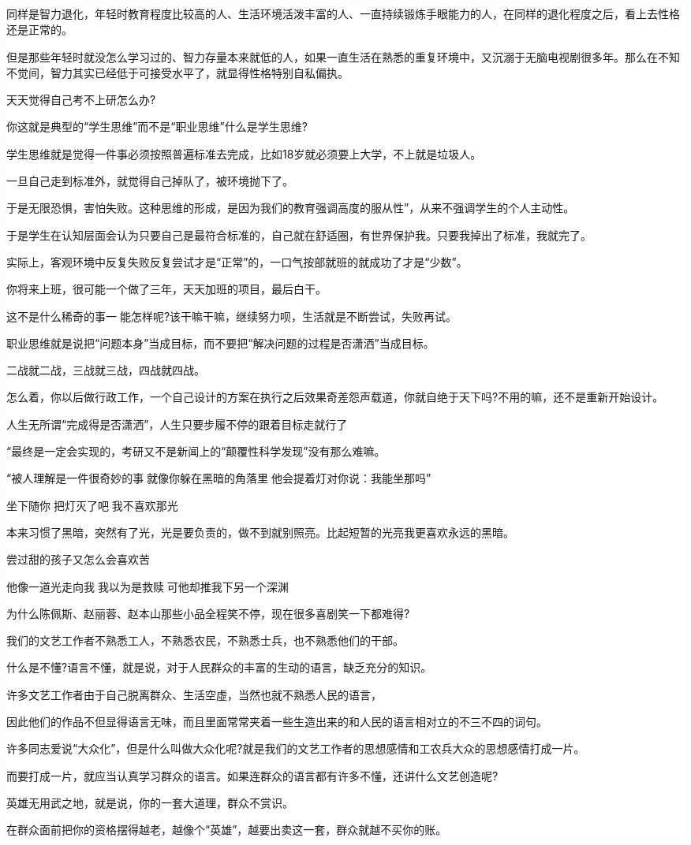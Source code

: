 同样是智力退化，年轻时教育程度比较高的人、生活环境活泼丰富的人、一直持续锻炼手眼能力的人，在同样的退化程度之后，看上去性格还是正常的。

但是那些年轻时就没怎么学习过的、智力存量本来就低的人，如果一直生活在熟悉的重复环境中，又沉溺于无脑电视剧很多年。那么在不知不觉间，智力其实已经低于可接受水平了，就显得性格特别自私偏执。





天天觉得自己考不上研怎么办?

你这就是典型的“学生思维”而不是“职业思维”什么是学生思维?

学生思维就是觉得一件事必须按照普遍标准去完成，比如18岁就必须要上大学，不上就是垃圾人。

一旦自己走到标准外，就觉得自己掉队了，被环境抛下了。

于是无限恐惧，害怕失败。这种思维的形成，是因为我们的教育强调高度的服从性”，从来不强调学生的个人主动性。

于是学生在认知层面会认为只要自己是最符合标准的，自己就在舒适圈，有世界保护我。只要我掉出了标准，我就完了。

实际上，客观环境中反复失败反复尝试才是“正常”的，一口气按部就班的就成功了才是“少数”。

你将来上班，很可能一个做了三年，天天加班的项目，最后白干。

这不是什么稀奇的事一 能怎样呢?该干嘛干嘛，继续努力呗，生活就是不断尝试，失败再试。

职业思维就是说把“问题本身”当成目标，而不要把“解决问题的过程是否潇洒”当成目标。

二战就二战，三战就三战，四战就四战。

怎么着，你以后做行政工作，一个自己设计的方案在执行之后效果奇差怨声载道，你就自绝于天下吗?不用的嘛，还不是重新开始设计。

人生无所谓“完成得是否潇洒”，人生只要步履不停的跟着目标走就行了

“最终是一定会实现的，考研又不是新闻上的“颠覆性科学发现”没有那么难嘛。



“被人理解是一件很奇妙的事 就像你躲在黑暗的角落里 他会提着灯对你说：我能坐那吗”

坐下随你 把灯灭了吧 我不喜欢那光

本来习惯了黑暗，突然有了光，光是要负责的，做不到就别照亮。比起短暂的光亮我更喜欢永远的黑暗。

尝过甜的孩子又怎么会喜欢苦

他像一道光走向我 我以为是救赎 可他却推我下另一个深渊



为什么陈佩斯、赵丽蓉、赵本山那些小品全程笑不停，现在很多喜剧笑一下都难得?

我们的文艺工作者不熟悉工人，不熟悉农民，不熟悉士兵，也不熟悉他们的干部。

什么是不懂?语言不懂，就是说，对于人民群众的丰富的生动的语言，缺乏充分的知识。

许多文艺工作者由于自己脱离群众、生活空虛，当然也就不熟悉人民的语言，

因此他们的作品不但显得语言无味，而且里面常常夹着一些生造出来的和人民的语言相对立的不三不四的词句。

许多同志爱说“大众化”，但是什么叫做大众化呢?就是我们的文艺工作者的思想感情和工农兵大众的思想感情打成一片。

而要打成一片，就应当认真学习群众的语言。如果连群众的语言都有许多不懂，还讲什么文艺创造呢?

英雄无用武之地，就是说，你的一套大道理，群众不赏识。

在群众面前把你的资格摆得越老，越像个“英雄”，越要出卖这一套，群众就越不买你的账。
